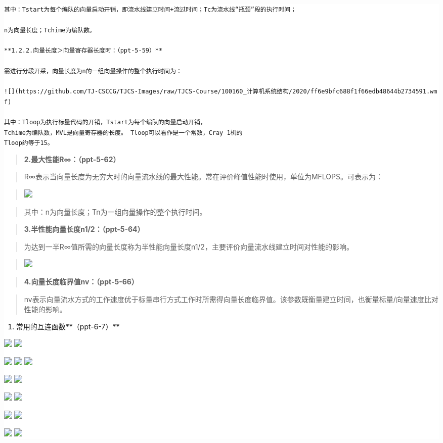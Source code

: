     其中：Tstart为每个编队的向量启动开销，即流水线建立时间+流过时间；Tc为流水线“瓶颈”段的执行时间；

    n为向量长度；Tchime为编队数。

    **1.2.2.向量长度＞向量寄存器长度时：（ppt-5-59）**

    需进行分段开采，向量长度为n的一组向量操作的整个执行时间为：

    ![](https://github.com/TJ-CSCCG/TJCS-Images/raw/TJCS-Course/100160_计算机系统结构/2020/ff6e9bfc688f1f66edb48644b2734591.wmf)

    其中：Tloop为执行标量代码的开销，Tstart为每个编队的向量启动开销，
    Tchime为编队数，MVL是向量寄存器的长度。 Tloop可以看作是一个常数，Cray 1机的
    Tloop约等于15。

>   **2.最大性能R∞：（ppt-5-62）**

>   R∞表示当向量长度为无穷大时的向量流水线的最大性能。常在评价峰值性能时使用，单位为MFLOPS。可表示为：

>   ![](https://github.com/TJ-CSCCG/TJCS-Images/raw/TJCS-Course/100160_计算机系统结构/2020/e8be9d0ba4dcb4715515e371a54c61f4.wmf)

>   其中：n为向量长度；Tn为一组向量操作的整个执行时间。

>   **3.半性能向量长度n1/2：（ppt-5-64）**

>   为达到一半R∞值所需的向量长度称为半性能向量长度n1/2，主要评价向量流水线建立时间对性能的影响。

>   ![](https://github.com/TJ-CSCCG/TJCS-Images/raw/TJCS-Course/100160_计算机系统结构/2020/c9f075eafdddf34f4ff5b23b6c382aba.wmf)

>   **4.向量长度临界值nv：（ppt-5-66）**

>   nv表示向量流水方式的工作速度优于标量串行方式工作时所需得向量长度临界值。该参数既衡量建立时间，也衡量标量/向量速度比对性能的影响。

1.  常用的互连函数**（ppt-6-7）**

![](https://github.com/TJ-CSCCG/TJCS-Images/raw/TJCS-Course/100160_计算机系统结构/2020/70cbdf5cf89948b944357ba46081bc9f.png)
![](https://github.com/TJ-CSCCG/TJCS-Images/raw/TJCS-Course/100160_计算机系统结构/2020/676f3a2f0579d650a539ef1a9f0cd8d3.png)

![](https://github.com/TJ-CSCCG/TJCS-Images/raw/TJCS-Course/100160_计算机系统结构/2020/0ad160e6659420ff933f16331b6ccea5.png)
![](https://github.com/TJ-CSCCG/TJCS-Images/raw/TJCS-Course/100160_计算机系统结构/2020/e5f3279b25a832ff14df04731fb7058b.png)
![](https://github.com/TJ-CSCCG/TJCS-Images/raw/TJCS-Course/100160_计算机系统结构/2020/154da74d5b4bb0bf8813a88f37e266b0.png)

![](https://github.com/TJ-CSCCG/TJCS-Images/raw/TJCS-Course/100160_计算机系统结构/2020/0c730703bcdf34b053014f99068aa9ef.png)
![](https://github.com/TJ-CSCCG/TJCS-Images/raw/TJCS-Course/100160_计算机系统结构/2020/51be98a091dd2d78f3605d3a4ec48d8f.png)

![](https://github.com/TJ-CSCCG/TJCS-Images/raw/TJCS-Course/100160_计算机系统结构/2020/88ae4cd730f6e36684a4dd76dc2a3a0c.png)
![](https://github.com/TJ-CSCCG/TJCS-Images/raw/TJCS-Course/100160_计算机系统结构/2020/4bf4ffc01a665a58e1292124cc861aed.png)

![](https://github.com/TJ-CSCCG/TJCS-Images/raw/TJCS-Course/100160_计算机系统结构/2020/8d01cb93482194749ab1d72e1928cfb3.png)
![](https://github.com/TJ-CSCCG/TJCS-Images/raw/TJCS-Course/100160_计算机系统结构/2020/c39615e00eb666420a332629b7a57850.png)

![](https://github.com/TJ-CSCCG/TJCS-Images/raw/TJCS-Course/100160_计算机系统结构/2020/8b3ce539a28c40de2bd35ee1cf806cd4.png)
![](https://github.com/TJ-CSCCG/TJCS-Images/raw/TJCS-Course/100160_计算机系统结构/2020/a2a781b5349866355f411a23e49f1b1f.png)
